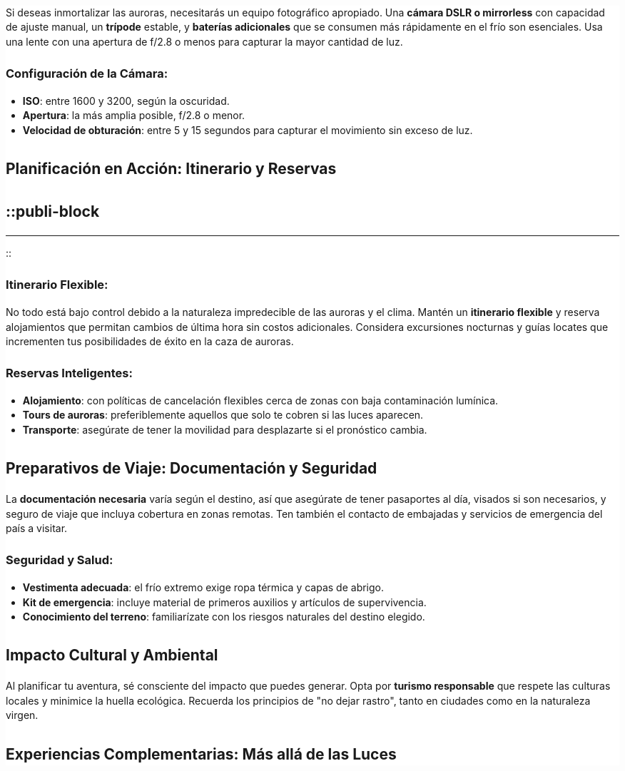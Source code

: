 Si deseas inmortalizar las auroras, necesitarás un equipo fotográfico apropiado. Una **cámara DSLR o mirrorless** con capacidad de ajuste manual, un **trípode** estable, y **baterías adicionales** que se consumen más rápidamente en el frío son esenciales. Usa una lente con una apertura de f/2.8 o menos para capturar la mayor cantidad de luz.

### Configuración de la Cámara:
- **ISO**: entre 1600 y 3200, según la oscuridad.
- **Apertura**: la más amplia posible, f/2.8 o menor.
- **Velocidad de obturación**: entre 5 y 15 segundos para capturar el movimiento sin exceso de luz.

## Planificación en Acción: Itinerario y Reservas


  ::publi-block
  ---
  ---
  ::
  
  
### Itinerario Flexible:
No todo está bajo control debido a la naturaleza impredecible de las auroras y el clima. Mantén un **itinerario flexible** y reserva alojamientos que permitan cambios de última hora sin costos adicionales. Considera excursiones nocturnas y guías locates que incrementen tus posibilidades de éxito en la caza de auroras.

### Reservas Inteligentes:
- **Alojamiento**: con políticas de cancelación flexibles cerca de zonas con baja contaminación lumínica.
- **Tours de auroras**: preferiblemente aquellos que solo te cobren si las luces aparecen.
- **Transporte**: asegúrate de tener la movilidad para desplazarte si el pronóstico cambia.

## Preparativos de Viaje: Documentación y Seguridad

La **documentación necesaria** varía según el destino, así que asegúrate de tener pasaportes al día, visados si son necesarios, y seguro de viaje que incluya cobertura en zonas remotas. Ten también el contacto de embajadas y servicios de emergencia del país a visitar.

### Seguridad y Salud:
- **Vestimenta adecuada**: el frío extremo exige ropa térmica y capas de abrigo.
- **Kit de emergencia**: incluye material de primeros auxilios y artículos de supervivencia.
- **Conocimiento del terreno**: familiarízate con los riesgos naturales del destino elegido.

## Impacto Cultural y Ambiental

Al planificar tu aventura, sé consciente del impacto que puedes generar. Opta por **turismo responsable** que respete las culturas locales y minimice la huella ecológica. Recuerda los principios de "no dejar rastro", tanto en ciudades como en la naturaleza virgen.

## Experiencias Complementarias: Más allá de las Luces
